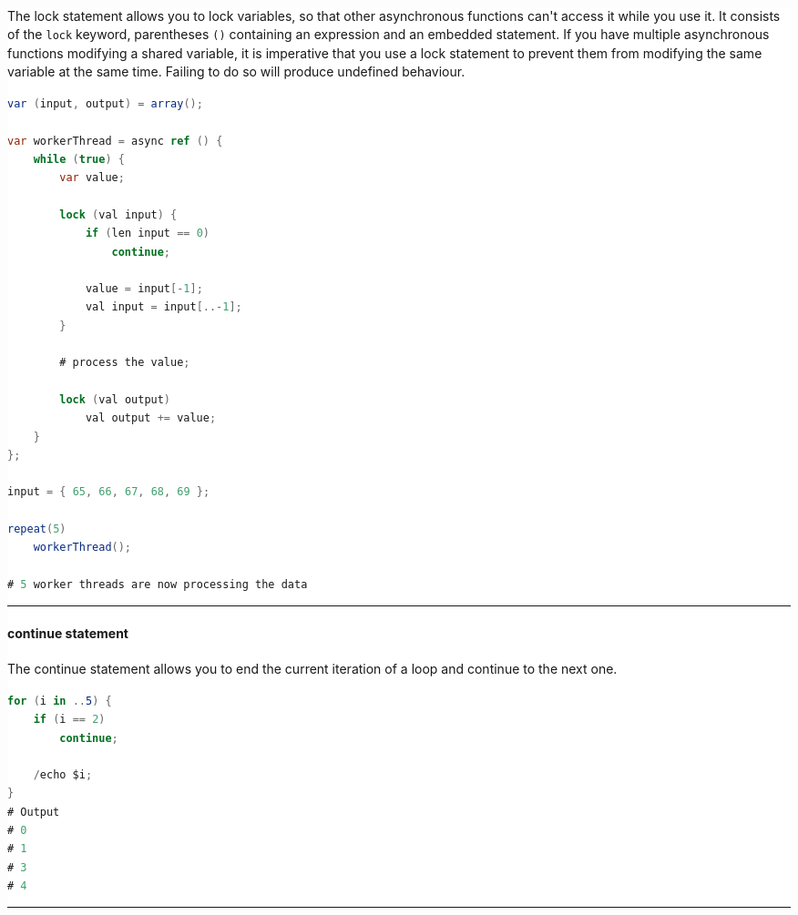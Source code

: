 The lock statement allows you to lock variables, so that other asynchronous functions can't access it while you use it. It consists of the `lock` keyword, parentheses `()` containing an expression and an embedded statement. If you have multiple asynchronous functions modifying a shared variable, it is imperative that you use a lock statement to prevent them from modifying the same variable at the same time. Failing to do so will produce undefined behaviour.

```csharp
var (input, output) = array(); 

var workerThread = async ref () {
    while (true) {
        var value;

        lock (val input) {
            if (len input == 0)
                continue;

            value = input[-1];
            val input = input[..-1];
        }

        # process the value;

        lock (val output)
            val output += value;
    }
}; 

input = { 65, 66, 67, 68, 69 };

repeat(5)
    workerThread();

# 5 worker threads are now processing the data
```

---

#### continue statement

The continue statement allows you to end the current iteration of a loop and continue to the next one.

```csharp
for (i in ..5) {
    if (i == 2)
        continue;

    /echo $i;
}
# Output
# 0
# 1
# 3
# 4
```

---